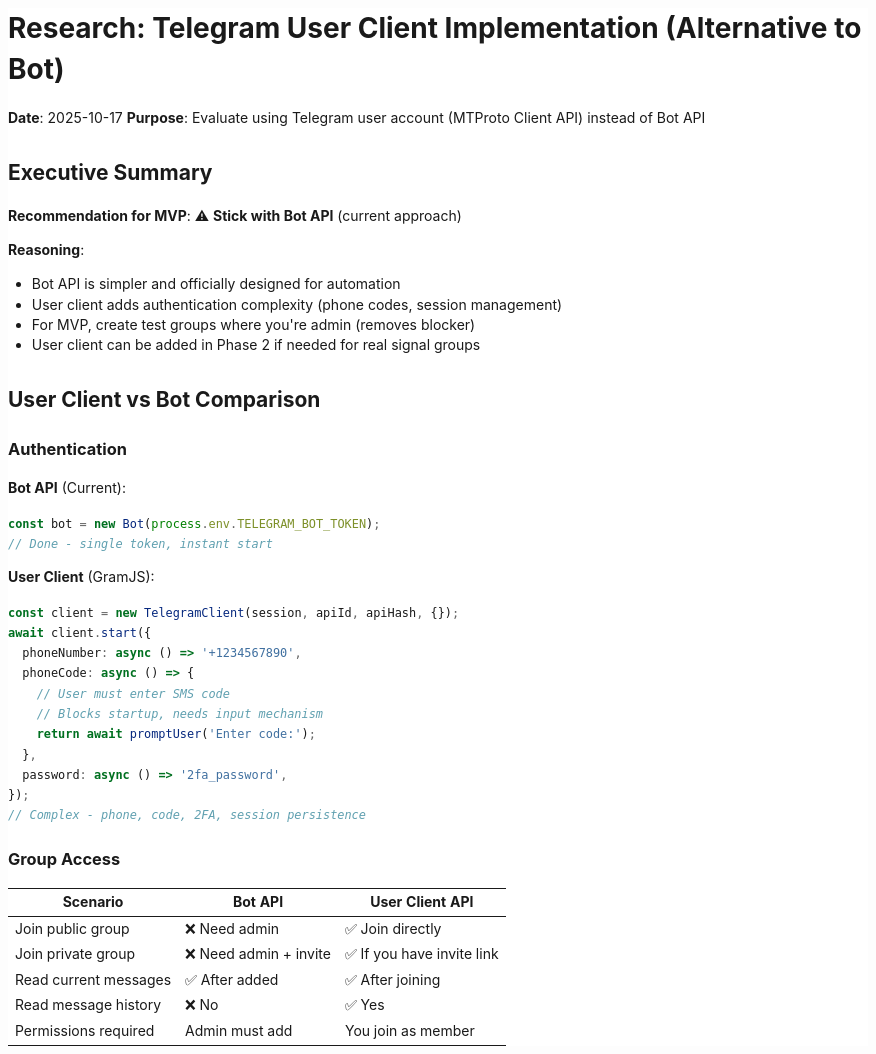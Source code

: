 # Research: Telegram User Client Implementation (Alternative to Bot)

**Date**: 2025-10-17
**Purpose**: Evaluate using Telegram user account (MTProto Client API) instead of Bot API

## Executive Summary

**Recommendation for MVP**: ⚠️ **Stick with Bot API** (current approach)

**Reasoning**:

- Bot API is simpler and officially designed for automation
- User client adds authentication complexity (phone codes, session management)
- For MVP, create test groups where you're admin (removes blocker)
- User client can be added in Phase 2 if needed for real signal groups

## User Client vs Bot Comparison

### Authentication

**Bot API** (Current):

```typescript
const bot = new Bot(process.env.TELEGRAM_BOT_TOKEN);
// Done - single token, instant start
```

**User Client** (GramJS):

```typescript
const client = new TelegramClient(session, apiId, apiHash, {});
await client.start({
  phoneNumber: async () => '+1234567890',
  phoneCode: async () => {
    // User must enter SMS code
    // Blocks startup, needs input mechanism
    return await promptUser('Enter code:');
  },
  password: async () => '2fa_password',
});
// Complex - phone, code, 2FA, session persistence
```

### Group Access

| Scenario              | Bot API                | User Client API            |
| --------------------- | ---------------------- | -------------------------- |
| Join public group     | ❌ Need admin          | ✅ Join directly           |
| Join private group    | ❌ Need admin + invite | ✅ If you have invite link |
| Read current messages | ✅ After added         | ✅ After joining           |
| Read message history  | ❌ No                  | ✅ Yes                     |
| Permissions required  | Admin must add         | You join as member         |

